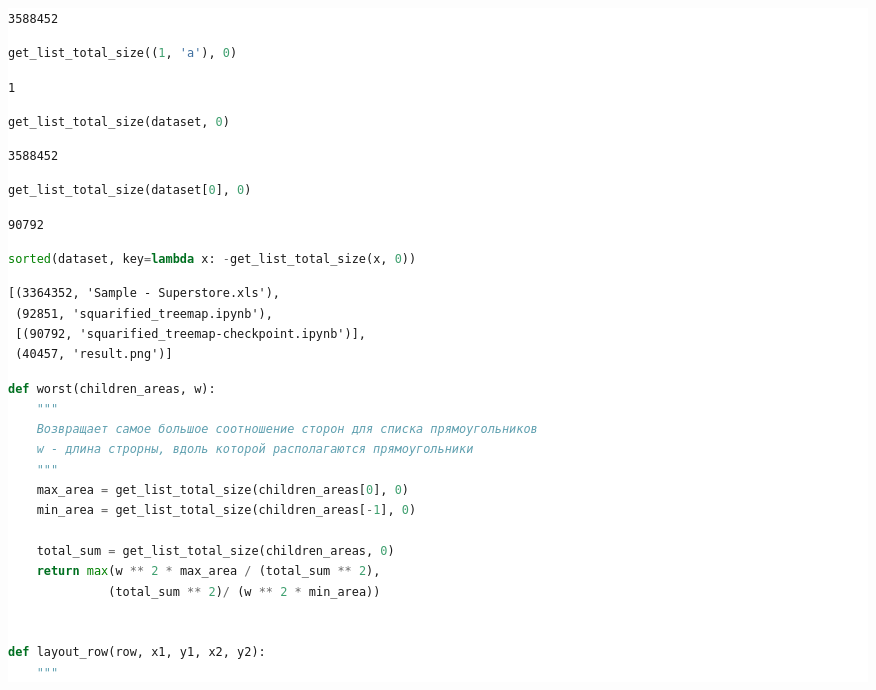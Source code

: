 


    3588452




```python
get_list_total_size((1, 'a'), 0)
```




    1




```python

```


```python
get_list_total_size(dataset, 0)
```




    3588452




```python
get_list_total_size(dataset[0], 0)
```




    90792




```python
sorted(dataset, key=lambda x: -get_list_total_size(x, 0))
```




    [(3364352, 'Sample - Superstore.xls'),
     (92851, 'squarified_treemap.ipynb'),
     [(90792, 'squarified_treemap-checkpoint.ipynb')],
     (40457, 'result.png')]




```python

```


```python
def worst(children_areas, w):
    """
    Возвращает самое большое соотношение сторон для списка прямоугольников
    w - длина строрны, вдоль которой располагаются прямоугольники
    """    
    max_area = get_list_total_size(children_areas[0], 0)
    min_area = get_list_total_size(children_areas[-1], 0)

    total_sum = get_list_total_size(children_areas, 0)
    return max(w ** 2 * max_area / (total_sum ** 2), 
              (total_sum ** 2)/ (w ** 2 * min_area))


def layout_row(row, x1, y1, x2, y2):
    """
```
